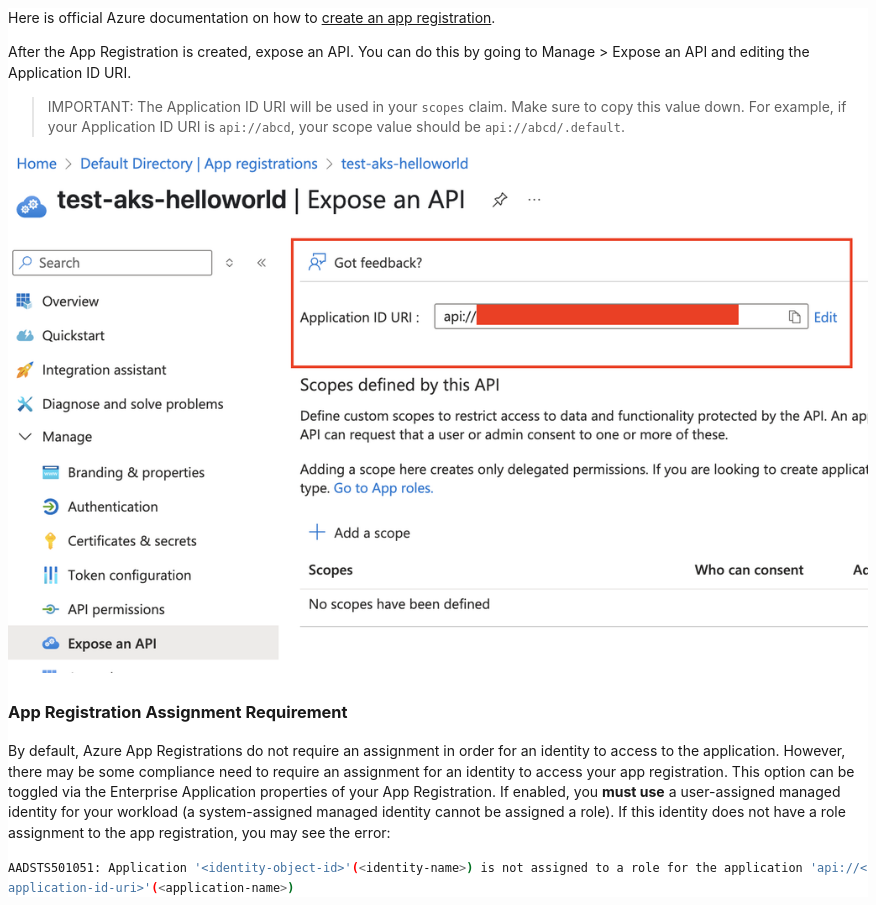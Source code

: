 Here is official Azure documentation on how to [create an app registration](https://learn.microsoft.com/en-us/entra/identity-platform/quickstart-register-app).

After the App Registration is created, expose an API. You can do this by going to Manage > Expose an API and editing the Application ID URI.

> IMPORTANT: The Application ID URI will be used in your `scopes` claim. Make sure to copy this value down. For example, if your Application ID URI is `api://abcd`, your scope value should be `api://abcd/.default`.

![Application ID URI](../assets/app-registration-app-id-uri.png)

### App Registration Assignment Requirement

By default, Azure App Registrations do not require an assignment in order for an identity to access to the application. However, there may be some compliance need to require an assignment for an identity to access your app registration. This option can be toggled via the Enterprise Application properties of your App Registration. If enabled, you **must use** a user-assigned managed identity for your workload (a system-assigned managed identity cannot be assigned a role). If this identity does not have a role assignment to the app registration, you may see the error:

```bash
AADSTS501051: Application '<identity-object-id>'(<identity-name>) is not assigned to a role for the application 'api://<application-id-uri>'(<application-name>)
```
